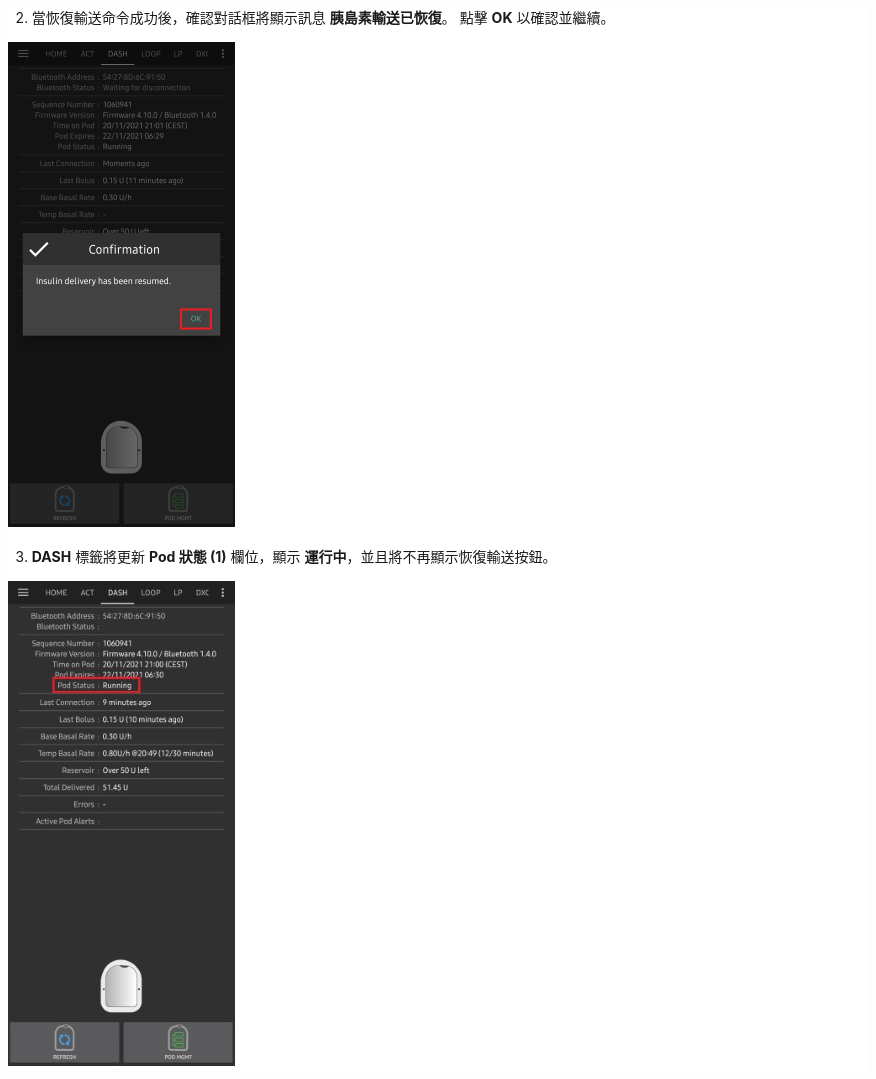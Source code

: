 2. 當恢復輸送命令成功後，確認對話框將顯示訊息 **胰島素輸送已恢復**。 點擊 **OK** 以確認並繼續。

![Resume_3](../images/DASH_images/Resume/Resume_3.png)

3. **DASH** 標籤將更新 **Pod 狀態 (1)** 欄位，顯示 **運行中**，並且將不再顯示恢復輸送按鈕。

![Resume_4](../images/DASH_images/Resume/Resume_4.jpg)
